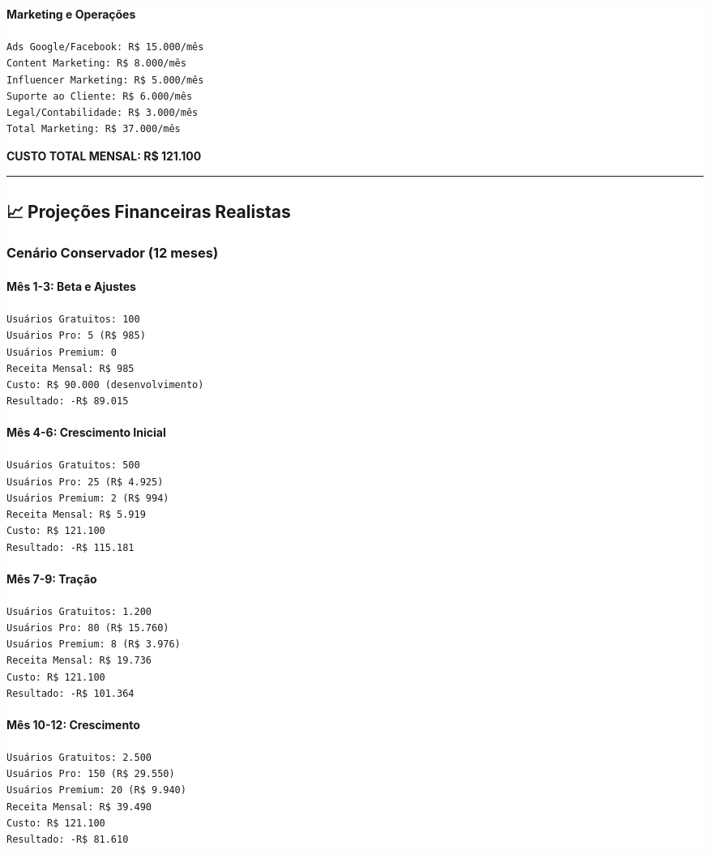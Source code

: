 #### Marketing e Operações
```
Ads Google/Facebook: R$ 15.000/mês
Content Marketing: R$ 8.000/mês
Influencer Marketing: R$ 5.000/mês
Suporte ao Cliente: R$ 6.000/mês
Legal/Contabilidade: R$ 3.000/mês
Total Marketing: R$ 37.000/mês
```

**CUSTO TOTAL MENSAL: R$ 121.100**

---

## 📈 Projeções Financeiras Realistas

### Cenário Conservador (12 meses)

#### Mês 1-3: Beta e Ajustes
```
Usuários Gratuitos: 100
Usuários Pro: 5 (R$ 985)
Usuários Premium: 0
Receita Mensal: R$ 985
Custo: R$ 90.000 (desenvolvimento)
Resultado: -R$ 89.015
```

#### Mês 4-6: Crescimento Inicial
```
Usuários Gratuitos: 500
Usuários Pro: 25 (R$ 4.925)
Usuários Premium: 2 (R$ 994)
Receita Mensal: R$ 5.919
Custo: R$ 121.100
Resultado: -R$ 115.181
```

#### Mês 7-9: Tração
```
Usuários Gratuitos: 1.200
Usuários Pro: 80 (R$ 15.760)
Usuários Premium: 8 (R$ 3.976)
Receita Mensal: R$ 19.736
Custo: R$ 121.100
Resultado: -R$ 101.364
```

#### Mês 10-12: Crescimento
```
Usuários Gratuitos: 2.500
Usuários Pro: 150 (R$ 29.550)
Usuários Premium: 20 (R$ 9.940)
Receita Mensal: R$ 39.490
Custo: R$ 121.100
Resultado: -R$ 81.610
```
